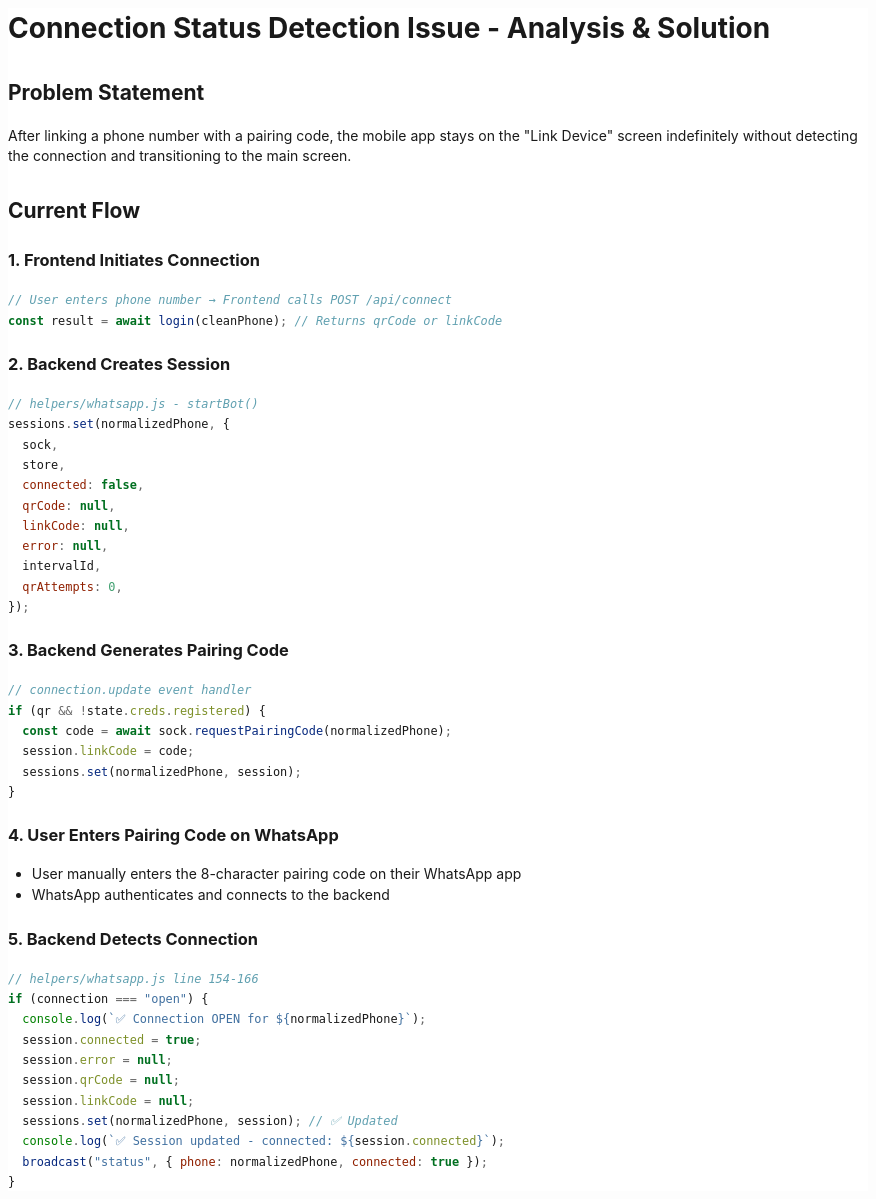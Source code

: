 # Connection Status Detection Issue - Analysis & Solution

## Problem Statement
After linking a phone number with a pairing code, the mobile app stays on the "Link Device" screen indefinitely without detecting the connection and transitioning to the main screen.

## Current Flow

### 1. Frontend Initiates Connection
```javascript
// User enters phone number → Frontend calls POST /api/connect
const result = await login(cleanPhone); // Returns qrCode or linkCode
```

### 2. Backend Creates Session
```javascript
// helpers/whatsapp.js - startBot()
sessions.set(normalizedPhone, {
  sock,
  store,
  connected: false,
  qrCode: null,
  linkCode: null,
  error: null,
  intervalId,
  qrAttempts: 0,
});
```

### 3. Backend Generates Pairing Code
```javascript
// connection.update event handler
if (qr && !state.creds.registered) {
  const code = await sock.requestPairingCode(normalizedPhone);
  session.linkCode = code;
  sessions.set(normalizedPhone, session);
}
```

### 4. User Enters Pairing Code on WhatsApp
- User manually enters the 8-character pairing code on their WhatsApp app
- WhatsApp authenticates and connects to the backend

### 5. Backend Detects Connection
```javascript
// helpers/whatsapp.js line 154-166
if (connection === "open") {
  console.log(`✅ Connection OPEN for ${normalizedPhone}`);
  session.connected = true;
  session.error = null;
  session.qrCode = null;
  session.linkCode = null;
  sessions.set(normalizedPhone, session); // ✅ Updated
  console.log(`✅ Session updated - connected: ${session.connected}`);
  broadcast("status", { phone: normalizedPhone, connected: true });
}
```
